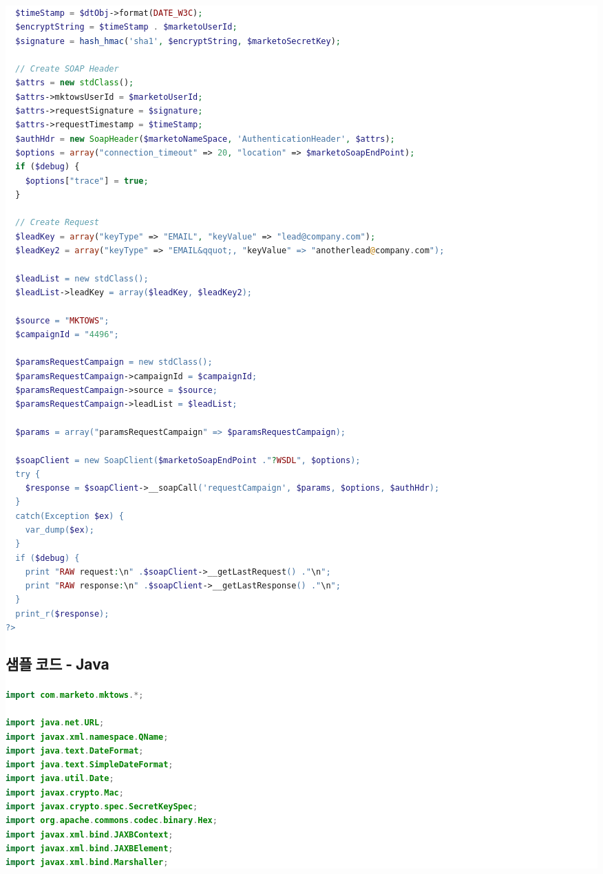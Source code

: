 ```php
  $timeStamp = $dtObj->format(DATE_W3C);
  $encryptString = $timeStamp . $marketoUserId;
  $signature = hash_hmac('sha1', $encryptString, $marketoSecretKey);

  // Create SOAP Header
  $attrs = new stdClass();
  $attrs->mktowsUserId = $marketoUserId;
  $attrs->requestSignature = $signature;
  $attrs->requestTimestamp = $timeStamp;
  $authHdr = new SoapHeader($marketoNameSpace, 'AuthenticationHeader', $attrs);
  $options = array("connection_timeout" => 20, "location" => $marketoSoapEndPoint);
  if ($debug) {
    $options["trace"] = true;
  }

  // Create Request
  $leadKey = array("keyType" => "EMAIL", "keyValue" => "lead@company.com");
  $leadKey2 = array("keyType" => "EMAIL&qquot;, "keyValue" => "anotherlead@company.com");

  $leadList = new stdClass();
  $leadList->leadKey = array($leadKey, $leadKey2);

  $source = "MKTOWS";
  $campaignId = "4496";

  $paramsRequestCampaign = new stdClass();
  $paramsRequestCampaign->campaignId = $campaignId;
  $paramsRequestCampaign->source = $source;
  $paramsRequestCampaign->leadList = $leadList;

  $params = array("paramsRequestCampaign" => $paramsRequestCampaign);

  $soapClient = new SoapClient($marketoSoapEndPoint ."?WSDL", $options);
  try {
    $response = $soapClient->__soapCall('requestCampaign', $params, $options, $authHdr);
  }
  catch(Exception $ex) {
    var_dump($ex);
  }
  if ($debug) {
    print "RAW request:\n" .$soapClient->__getLastRequest() ."\n";
    print "RAW response:\n" .$soapClient->__getLastResponse() ."\n";
  }
  print_r($response);
?>
```

## 샘플 코드 - Java

```java
import com.marketo.mktows.*;

import java.net.URL;
import javax.xml.namespace.QName;
import java.text.DateFormat;
import java.text.SimpleDateFormat;
import java.util.Date;
import javax.crypto.Mac;
import javax.crypto.spec.SecretKeySpec;
import org.apache.commons.codec.binary.Hex;
import javax.xml.bind.JAXBContext;
import javax.xml.bind.JAXBElement;
import javax.xml.bind.Marshaller;
```